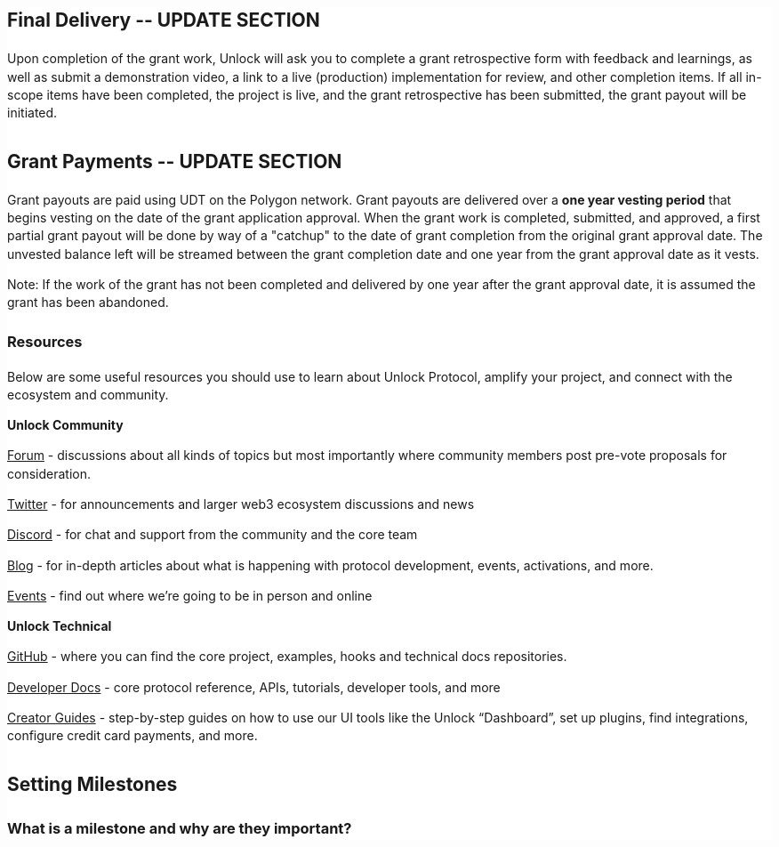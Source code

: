 ## Final Delivery  -- UPDATE SECTION
Upon completion of the grant work, Unlock will ask you to complete a grant retrospective form with feedback and learnings, as well as submit a demonstration video, a link to a live (production) implementation for review, and other completion items. If all in-scope items have been completed, the project is live, and the grant retrospective has been submitted, the grant payout will be initiated.

## Grant Payments -- UPDATE SECTION
Grant payouts are paid using UDT on the Polygon network. Grant payouts are delivered over a **one year vesting period** that begins vesting on the date of the grant application approval. When the grant work is completed, submitted, and approved, a first partial grant payout will be done by way of a "catchup" to the date of grant completion from the original grant approval date. The unvested balance left will be streamed between the grant completion date and one year from the grant approval date as it vests.

Note: If the work of the grant has not been completed and delivered by one year after the grant approval date, it is assumed the grant has been abandoned.

### Resources

Below are some useful resources you should use to learn about Unlock Protocol, amplify your project, and connect with the ecosystem and community.

**Unlock Community** 

[Forum](https://unlock.community/) - discussions about all kinds of topics but most importantly where community members post pre-vote proposals for consideration.

[Twitter](https://twitter.com/UnlockProtocol) - for announcements and larger web3 ecosystem discussions and news

[Discord](https://discord.com/invite/Ah6ZEJyTDp) - for chat and support from the community and the core team

[Blog](https://unlock-protocol.com/blog) - for in-depth articles about what is happening with protocol development, events, activations, and more.

[Events](https://unlock-protocol.com/upcoming-events) - find out where we’re going to be in person and online

**Unlock Technical**

[GitHub](https://github.com/unlock-protocol) - where you can find the core project, examples, hooks and technical docs repositories.

[Developer Docs](https://docs.unlock-protocol.com/) - core protocol reference, APIs, tutorials, developer tools, and more

[Creator Guides](https://unlock-protocol.com/guides/) - step-by-step guides on how to use our UI tools like the Unlock “Dashboard”, set up plugins, find integrations, configure credit card payments, and more.

## Setting Milestones

### What is a milestone and why are they important?
